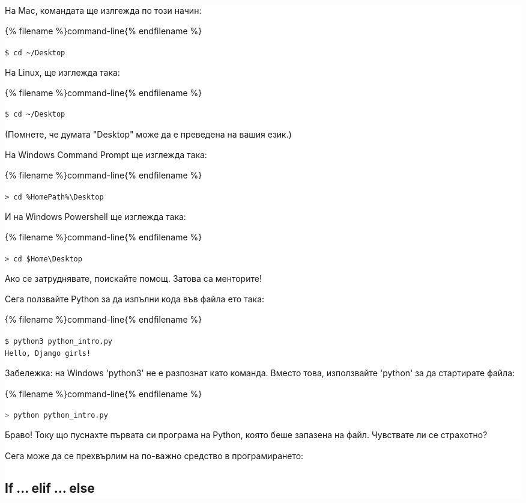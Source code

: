 

На Mac, командата ще излгежда по този начин:

{% filename %}command-line{% endfilename %}

    $ cd ~/Desktop
    





На Linux, ще изглежда така:

{% filename %}command-line{% endfilename %}

    $ cd ~/Desktop
    

(Помнете, че думата "Desktop" може да е преведена на вашия език.)





На Windows Command Prompt ще изглежда така:

{% filename %}command-line{% endfilename %}

    > cd %HomePath%\Desktop
    





И на Windows Powershell ще изглежда така:

{% filename %}command-line{% endfilename %}

    > cd $Home\Desktop
    



Ако се затруднявате, поискайте помощ. Затова са менторите!

Сега ползвайте Python за да изпълни кода във файла ето така:

{% filename %}command-line{% endfilename %}

    $ python3 python_intro.py
    Hello, Django girls!
    

Забележка: на Windows 'python3' не е разпознат като команда. Вместо това, използвайте 'python' за да стартирате файла:

{% filename %}command-line{% endfilename %}

```python
> python python_intro.py
```

Браво! Току що пуснахте първата си програма на Python, която беше запазена на файл. Чувствате ли се страхотно?

Сега може да се прехвърлим на по-важно средство в програмирането:

## If … elif … else
